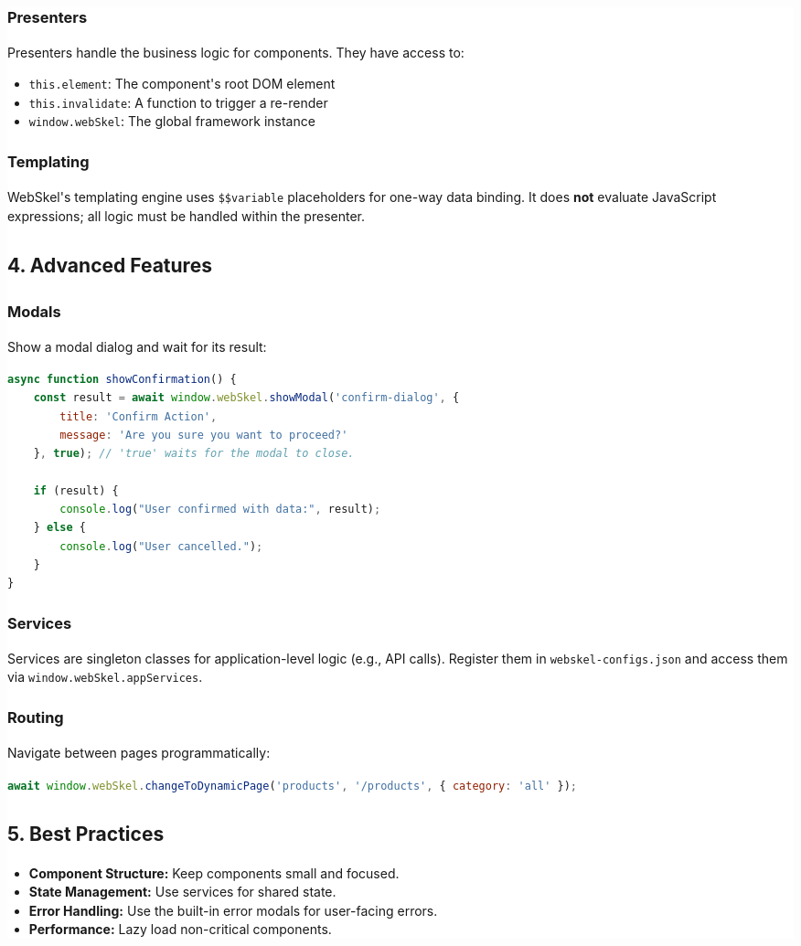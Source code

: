 ### Presenters

Presenters handle the business logic for components. They have access to:

- `this.element`: The component's root DOM element
- `this.invalidate`: A function to trigger a re-render
- `window.webSkel`: The global framework instance

### Templating

WebSkel's templating engine uses `$$variable` placeholders for one-way data binding. It does **not** evaluate JavaScript
expressions; all logic must be handled within the presenter.

## 4. Advanced Features

### Modals

Show a modal dialog and wait for its result:

```javascript
async function showConfirmation() {
    const result = await window.webSkel.showModal('confirm-dialog', {
        title: 'Confirm Action',
        message: 'Are you sure you want to proceed?'
    }, true); // 'true' waits for the modal to close.

    if (result) {
        console.log("User confirmed with data:", result);
    } else {
        console.log("User cancelled.");
    }
}
```

### Services

Services are singleton classes for application-level logic (e.g., API calls). Register them in `webskel-configs.json`
and access them via `window.webSkel.appServices`.

### Routing

Navigate between pages programmatically:

```javascript
await window.webSkel.changeToDynamicPage('products', '/products', { category: 'all' });
```

## 5. Best Practices

- **Component Structure:** Keep components small and focused.
- **State Management:** Use services for shared state.
- **Error Handling:** Use the built-in error modals for user-facing errors.
- **Performance:** Lazy load non-critical components.
